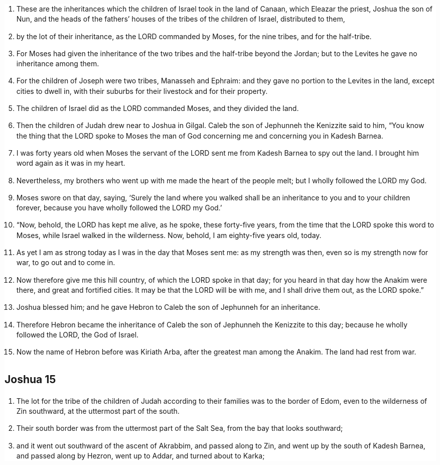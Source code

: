 1. These are the inheritances which the children of Israel took in the land of Canaan, which Eleazar the priest, Joshua the son of Nun, and the heads of the fathers’ houses of the tribes of the children of Israel, distributed to them,

2. by the lot of their inheritance, as the LORD commanded by Moses, for the nine tribes, and for the half-tribe.

3. For Moses had given the inheritance of the two tribes and the half-tribe beyond the Jordan; but to the Levites he gave no inheritance among them.

4. For the children of Joseph were two tribes, Manasseh and Ephraim: and they gave no portion to the Levites in the land, except cities to dwell in, with their suburbs for their livestock and for their property.

5. The children of Israel did as the LORD commanded Moses, and they divided the land.  

6.   Then the children of Judah drew near to Joshua in Gilgal. Caleb the son of Jephunneh the Kenizzite said to him, “You know the thing that the LORD spoke to Moses the man of God concerning me and concerning you in Kadesh Barnea.

7. I was forty years old when Moses the servant of the LORD sent me from Kadesh Barnea to spy out the land. I brought him word again as it was in my heart.

8. Nevertheless, my brothers who went up with me made the heart of the people melt; but I wholly followed the LORD my God.

9. Moses swore on that day, saying, ‘Surely the land where you walked shall be an inheritance to you and to your children forever, because you have wholly followed the LORD my God.’  

10.   “Now, behold, the LORD has kept me alive, as he spoke, these forty-five years, from the time that the LORD spoke this word to Moses, while Israel walked in the wilderness. Now, behold, I am eighty-five years old, today.

11. As yet I am as strong today as I was in the day that Moses sent me: as my strength was then, even so is my strength now for war, to go out and to come in.

12. Now therefore give me this hill country, of which the LORD spoke in that day; for you heard in that day how the Anakim were there, and great and fortified cities. It may be that the LORD will be with me, and I shall drive them out, as the LORD spoke.”  

13.   Joshua blessed him; and he gave Hebron to Caleb the son of Jephunneh for an inheritance.

14. Therefore Hebron became the inheritance of Caleb the son of Jephunneh the Kenizzite to this day; because he wholly followed the LORD, the God of Israel.

15. Now the name of Hebron before was Kiriath Arba, after the greatest man among the Anakim. The land had rest from war.   

## Joshua 15

1. The lot for the tribe of the children of Judah according to their families was to the border of Edom, even to the wilderness of Zin southward, at the uttermost part of the south.

2. Their south border was from the uttermost part of the Salt Sea, from the bay that looks southward;

3. and it went out southward of the ascent of Akrabbim, and passed along to Zin, and went up by the south of Kadesh Barnea, and passed along by Hezron, went up to Addar, and turned about to Karka;
